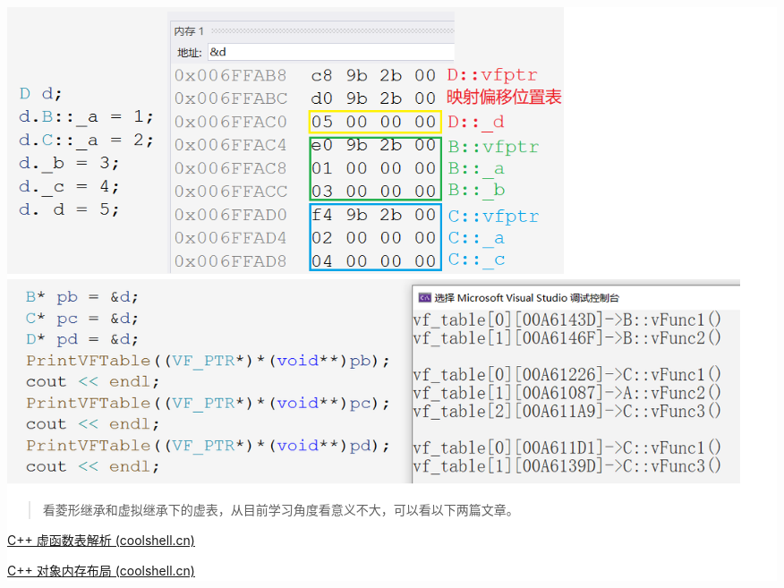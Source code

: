 <img src="11-多态.assets/虚拟菱形继承下的内存布局示例图示.png" style="zoom:80%;" />

<img src="11-多态.assets/虚拟菱形继承下的虚表示例图示.png" style="zoom:80%;" />

> 看菱形继承和虚拟继承下的虚表，从目前学习角度看意义不大，可以看以下两篇文章。

[C++ 虚函数表解析 (coolshell.cn)](https://coolshell.cn/articles/12165.html)

[C++ 对象内存布局 (coolshell.cn)](https://coolshell.cn/articles/12176.html)
